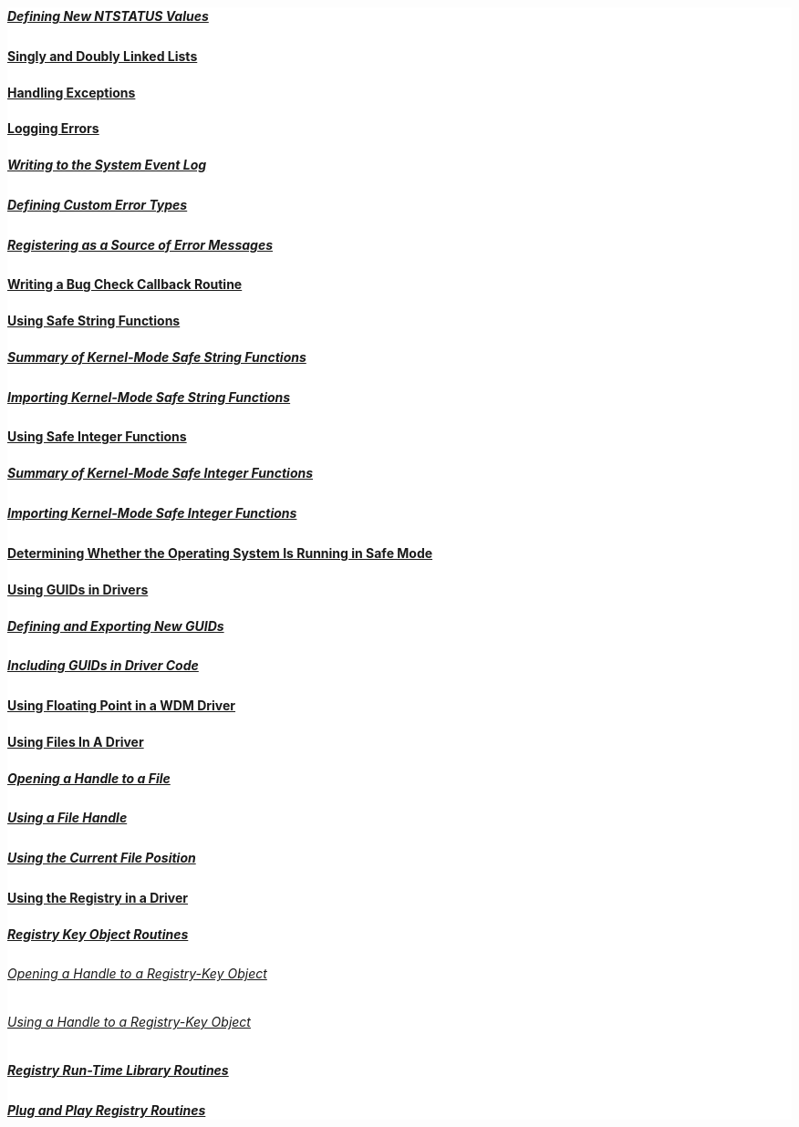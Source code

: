 ##### [Defining New NTSTATUS Values](defining-new-ntstatus-values.md)
#### [Singly and Doubly Linked Lists](singly-and-doubly-linked-lists.md)
#### [Handling Exceptions](handling-exceptions.md)
#### [Logging Errors](logging-errors.md)
##### [Writing to the System Event Log](writing-to-the-system-event-log.md)
##### [Defining Custom Error Types](defining-custom-error-types.md)
##### [Registering as a Source of Error Messages](registering-as-a-source-of-error-messages.md)
#### [Writing a Bug Check Callback Routine](writing-a-bug-check-callback-routine.md)
#### [Using Safe String Functions](using-safe-string-functions.md)
##### [Summary of Kernel-Mode Safe String Functions](summary-of-kernel-mode-safe-string-functions.md)
##### [Importing Kernel-Mode Safe String Functions](importing-kernel-mode-safe-string-functions.md)
#### [Using Safe Integer Functions](ntintsafe-design-guide.md)
##### [Summary of Kernel-Mode Safe Integer Functions](summary-of-safe-integer-functions.md)
##### [Importing Kernel-Mode Safe Integer Functions](importing-safe-integer-functions.md)
#### [Determining Whether the Operating System Is Running in Safe Mode](determining-whether-the-operating-system-is-running-in-safe-mode.md)
#### [Using GUIDs in Drivers](using-guids-in-drivers.md)
##### [Defining and Exporting New GUIDs](defining-and-exporting-new-guids.md)
##### [Including GUIDs in Driver Code](including-guids-in-driver-code.md)
#### [Using Floating Point in a WDM Driver](using-floating-point-or-mmx-in-a-wdm-driver.md)
#### [Using Files In A Driver](using-files-in-a-driver.md)
##### [Opening a Handle to a File](opening-a-handle-to-a-file.md)
##### [Using a File Handle](using-a-file-handle.md)
##### [Using the Current File Position](using-the-current-file-position.md)
#### [Using the Registry in a Driver](using-the-registry-in-a-driver.md)
##### [Registry Key Object Routines](registry-key-object-routines.md)
###### [Opening a Handle to a Registry-Key Object](opening-a-handle-to-a-registry-key-object.md)
###### [Using a Handle to a Registry-Key Object](using-a-handle-to-a-registry-key-object.md)
##### [Registry Run-Time Library Routines](registry-run-time-library-routines.md)
##### [Plug and Play Registry Routines](plug-and-play-registry-routines.md)